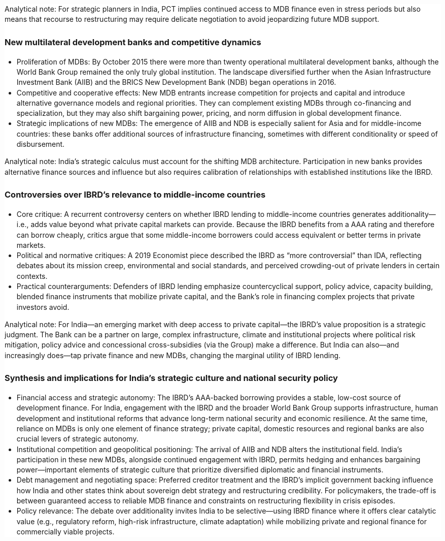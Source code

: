 Analytical note: For strategic planners in India, PCT implies continued access to MDB finance even in stress periods but also means that recourse to restructuring may require delicate negotiation to avoid jeopardizing future MDB support.

### New multilateral development banks and competitive dynamics

- Proliferation of MDBs: By October 2015 there were more than twenty operational multilateral development banks, although the World Bank Group remained the only truly global institution. The landscape diversified further when the Asian Infrastructure Investment Bank (AIIB) and the BRICS New Development Bank (NDB) began operations in 2016.
- Competitive and cooperative effects: New MDB entrants increase competition for projects and capital and introduce alternative governance models and regional priorities. They can complement existing MDBs through co-financing and specialization, but they may also shift bargaining power, pricing, and norm diffusion in global development finance.
- Strategic implications of new MDBs: The emergence of AIIB and NDB is especially salient for Asia and for middle-income countries: these banks offer additional sources of infrastructure financing, sometimes with different conditionality or speed of disbursement.

Analytical note: India’s strategic calculus must account for the shifting MDB architecture. Participation in new banks provides alternative finance sources and influence but also requires calibration of relationships with established institutions like the IBRD.

### Controversies over IBRD’s relevance to middle-income countries

- Core critique: A recurrent controversy centers on whether IBRD lending to middle-income countries generates additionality—i.e., adds value beyond what private capital markets can provide. Because the IBRD benefits from a AAA rating and therefore can borrow cheaply, critics argue that some middle-income borrowers could access equivalent or better terms in private markets.
- Political and normative critiques: A 2019 Economist piece described the IBRD as “more controversial” than IDA, reflecting debates about its mission creep, environmental and social standards, and perceived crowding-out of private lenders in certain contexts.
- Practical counterarguments: Defenders of IBRD lending emphasize countercyclical support, policy advice, capacity building, blended finance instruments that mobilize private capital, and the Bank’s role in financing complex projects that private investors avoid.

Analytical note: For India—an emerging market with deep access to private capital—the IBRD’s value proposition is a strategic judgment. The Bank can be a partner on large, complex infrastructure, climate and institutional projects where political risk mitigation, policy advice and concessional cross-subsidies (via the Group) make a difference. But India can also—and increasingly does—tap private finance and new MDBs, changing the marginal utility of IBRD lending.

### Synthesis and implications for India’s strategic culture and national security policy

- Financial access and strategic autonomy: The IBRD’s AAA-backed borrowing provides a stable, low-cost source of development finance. For India, engagement with the IBRD and the broader World Bank Group supports infrastructure, human development and institutional reforms that advance long-term national security and economic resilience. At the same time, reliance on MDBs is only one element of finance strategy; private capital, domestic resources and regional banks are also crucial levers of strategic autonomy.
- Institutional competition and geopolitical positioning: The arrival of AIIB and NDB alters the institutional field. India’s participation in these new MDBs, alongside continued engagement with IBRD, permits hedging and enhances bargaining power—important elements of strategic culture that prioritize diversified diplomatic and financial instruments.
- Debt management and negotiating space: Preferred creditor treatment and the IBRD’s implicit government backing influence how India and other states think about sovereign debt strategy and restructuring credibility. For policymakers, the trade-off is between guaranteed access to reliable MDB finance and constraints on restructuring flexibility in crisis episodes.
- Policy relevance: The debate over additionality invites India to be selective—using IBRD finance where it offers clear catalytic value (e.g., regulatory reform, high-risk infrastructure, climate adaptation) while mobilizing private and regional finance for commercially viable projects.
